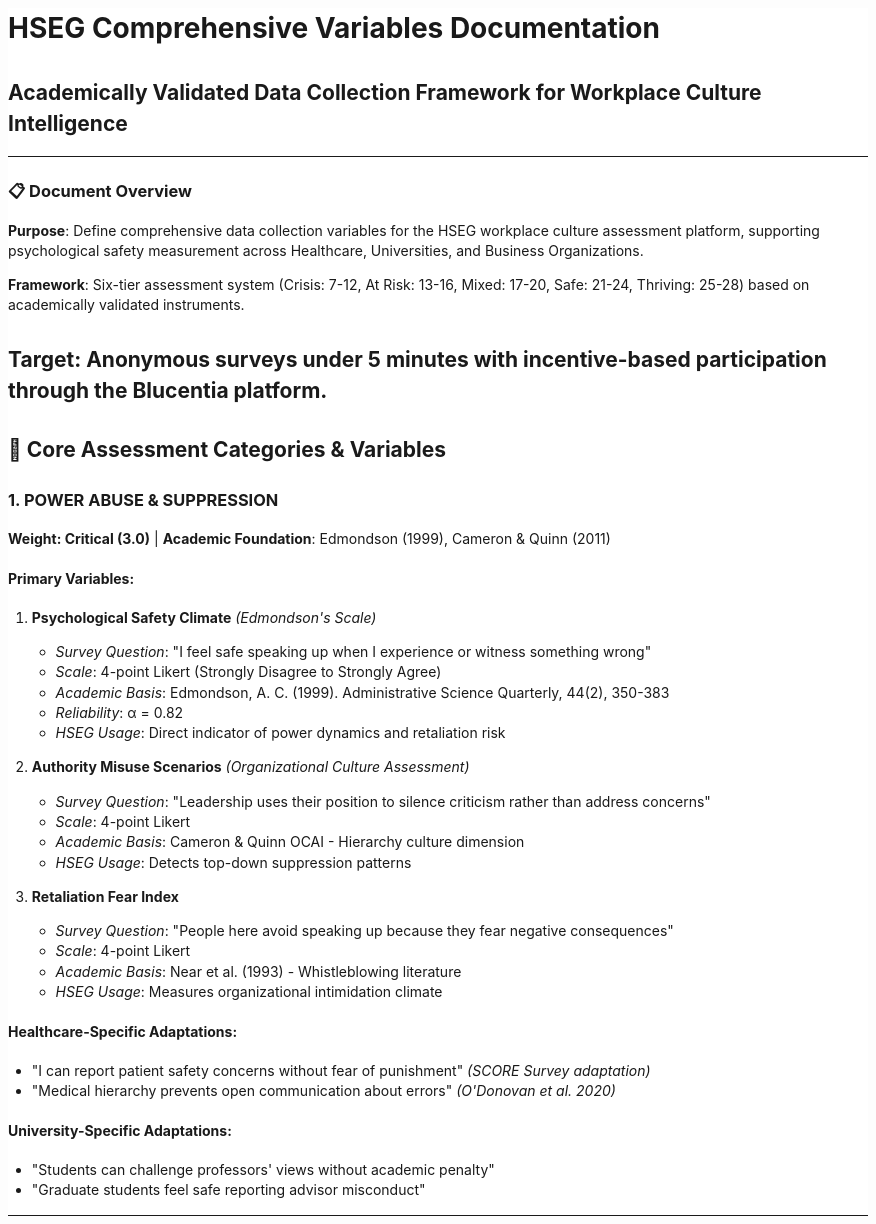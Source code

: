 # HSEG Comprehensive Variables Documentation
## Academically Validated Data Collection Framework for Workplace Culture Intelligence

---
### 📋 Document Overview

**Purpose**: Define comprehensive data collection variables for the HSEG workplace culture assessment platform, supporting psychological safety measurement across Healthcare, Universities, and Business Organizations.

**Framework**: Six-tier assessment system (Crisis: 7-12, At Risk: 13-16, Mixed: 17-20, Safe: 21-24, Thriving: 25-28) based on academically validated instruments.

**Target**: Anonymous surveys under 5 minutes with incentive-based participation through the Blucentia platform.
---
## 🎯 Core Assessment Categories & Variables

### 1. POWER ABUSE & SUPPRESSION
**Weight: Critical (3.0)** | **Academic Foundation**: Edmondson (1999), Cameron & Quinn (2011)

#### Primary Variables:
1. **Psychological Safety Climate** *(Edmondson's Scale)*
   - *Survey Question*: "I feel safe speaking up when I experience or witness something wrong"
   - *Scale*: 4-point Likert (Strongly Disagree to Strongly Agree)
   - *Academic Basis*: Edmondson, A. C. (1999). Administrative Science Quarterly, 44(2), 350-383
   - *Reliability*: α = 0.82
   - *HSEG Usage*: Direct indicator of power dynamics and retaliation risk

2. **Authority Misuse Scenarios** *(Organizational Culture Assessment)*
   - *Survey Question*: "Leadership uses their position to silence criticism rather than address concerns"
   - *Scale*: 4-point Likert
   - *Academic Basis*: Cameron & Quinn OCAI - Hierarchy culture dimension
   - *HSEG Usage*: Detects top-down suppression patterns

3. **Retaliation Fear Index**
   - *Survey Question*: "People here avoid speaking up because they fear negative consequences"
   - *Scale*: 4-point Likert
   - *Academic Basis*: Near et al. (1993) - Whistleblowing literature
   - *HSEG Usage*: Measures organizational intimidation climate

#### Healthcare-Specific Adaptations:
- "I can report patient safety concerns without fear of punishment" *(SCORE Survey adaptation)*
- "Medical hierarchy prevents open communication about errors" *(O'Donovan et al. 2020)*

#### University-Specific Adaptations:
- "Students can challenge professors' views without academic penalty"
- "Graduate students feel safe reporting advisor misconduct"
---
